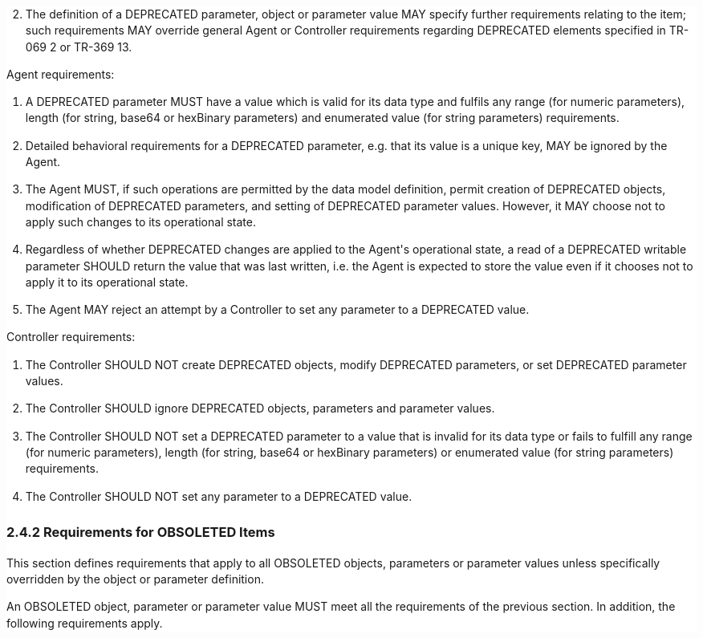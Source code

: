 2)  The definition of a DEPRECATED parameter, object or parameter value
    MAY specify further requirements relating to the item; such
    requirements MAY override general Agent or Controller requirements
    regarding DEPRECATED elements specified in TR-069 2 or TR-369
    13.

Agent requirements:

1)  A DEPRECATED parameter MUST have a value which is valid for its data
    type and fulfils any range (for numeric parameters), length (for
    string, base64 or hexBinary parameters) and enumerated value (for
    string parameters) requirements.

2)  Detailed behavioral requirements for a DEPRECATED parameter, e.g.
    that its value is a unique key, MAY be ignored by the Agent.

3)  The Agent MUST, if such operations are permitted by the data model
    definition, permit creation of DEPRECATED objects, modification of
    DEPRECATED parameters, and setting of DEPRECATED parameter values.
    However, it MAY choose not to apply such changes to its operational
    state.

4)  Regardless of whether DEPRECATED changes are applied to the Agent's
    operational state, a read of a DEPRECATED writable parameter SHOULD
    return the value that was last written, i.e. the Agent is expected
    to store the value even if it chooses not to apply it to its
    operational state.

5)  The Agent MAY reject an attempt by a Controller to set any parameter
    to a DEPRECATED value.

Controller requirements:

1)  The Controller SHOULD NOT create DEPRECATED objects, modify
    DEPRECATED parameters, or set DEPRECATED parameter values.

2)  The Controller SHOULD ignore DEPRECATED objects, parameters and
    parameter values.

3)  The Controller SHOULD NOT set a DEPRECATED parameter to a value that
    is invalid for its data type or fails to fulfill any range (for
    numeric parameters), length (for string, base64 or hexBinary
    parameters) or enumerated value (for string parameters)
    requirements.

4)  The Controller SHOULD NOT set any parameter to a DEPRECATED value.

### 2.4.2 Requirements for OBSOLETED Items

This section defines requirements that apply to all OBSOLETED objects,
parameters or parameter values unless specifically overridden by the
object or parameter definition.

An OBSOLETED object, parameter or parameter value MUST meet all the
requirements of the previous section. In addition, the following
requirements apply.
